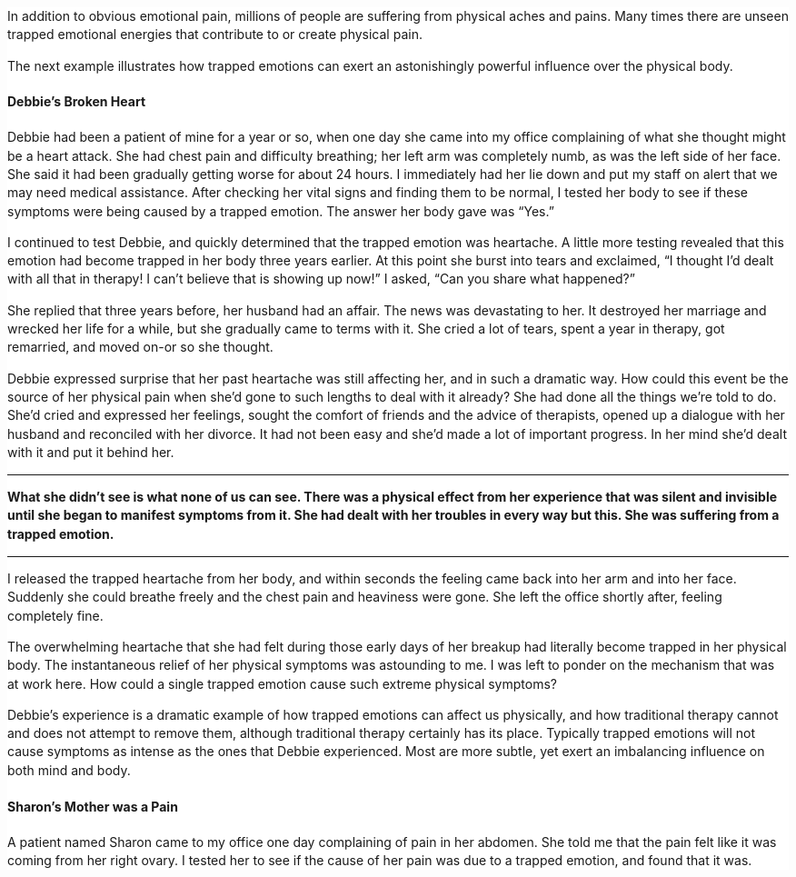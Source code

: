 In addition to obvious emotional pain, millions of people are suffering from physical aches and pains. Many times there are unseen trapped emotional energies that contribute to or create physical pain.

The next example illustrates how trapped emotions can exert an astonishingly powerful influence over the physical body.

#### Debbie’s Broken Heart

Debbie had been a patient of mine for a year or so, when one day she came into my office complaining of what she thought might be a heart attack. She had chest pain and difficulty breathing; her left arm was completely numb, as was the left side of her face. She said it had been gradually getting worse for about 24 hours. I immediately had her lie down and put my staff on alert that we may need medical assistance. After checking her vital signs and finding them to be normal, I tested her body to see if these symptoms were being caused by a trapped emotion. The answer her body gave was “Yes.”

I continued to test Debbie, and quickly determined that the trapped emotion was heartache. A little more testing revealed that this emotion had become trapped in her body three years earlier. At this point she burst into tears and exclaimed, “I thought I’d dealt with all that in therapy! I can’t believe that is showing up now!” I asked, “Can you share what happened?”

She replied that three years before, her husband had an affair. The news was devastating to her. It destroyed her marriage and wrecked her life for a while, but she gradually came to terms with it. She cried a lot of tears, spent a year in therapy, got remarried, and moved on-or so she thought.

Debbie expressed surprise that her past heartache was still affecting her, and in such a dramatic way. How could this event be the source of her physical pain when she’d gone to such lengths to deal with it already? She had done all the things we’re told to do. She’d cried and expressed her feelings, sought the comfort of friends and the advice of therapists, opened up a dialogue with her husband and reconciled with her divorce. It had not been easy and she’d made a lot of important progress. In her mind she’d dealt with it and put it behind her.
___
**What she didn’t see is what none of us can see. There was a physical effect from her experience that was silent and invisible until she began to manifest symptoms from it. She had dealt with her troubles in every way but this. She was suffering from a trapped emotion.**
___

I released the trapped heartache from her body, and within seconds the feeling came back into her arm and into her face. Suddenly she could breathe freely and the chest pain and heaviness were gone. She left the office shortly after, feeling completely fine.

The overwhelming heartache that she had felt during those early days of her breakup had literally become trapped in her physical body. The instantaneous relief of her physical symptoms was astounding to me. I was left to ponder on the mechanism that was at work here. How could a single trapped emotion cause such extreme physical symptoms?

Debbie’s experience is a dramatic example of how trapped emotions can affect us physically, and how traditional therapy cannot and does not attempt to remove them, although traditional therapy certainly has its place. Typically trapped emotions will not cause symptoms as intense as the ones that Debbie experienced. Most are more subtle, yet exert an imbalancing influence on both mind and body.

#### Sharon’s Mother was a Pain

A patient named Sharon came to my office one day complaining of pain in her abdomen. She told me that the pain felt like it was coming from her right ovary. I tested her to see if the cause of her pain was due to a trapped emotion, and found that it was.
